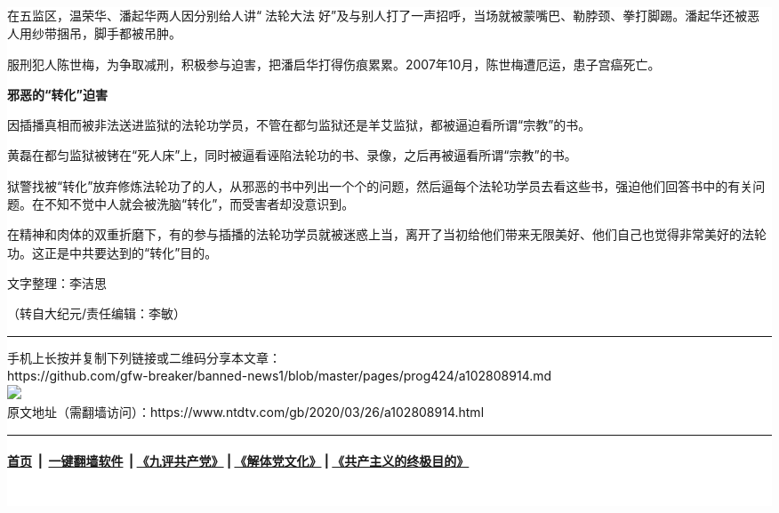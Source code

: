   在五监区，温荣华、潘起华两人因分别给人讲“
  <ok href="https://www.ntdtv.com/gb/法轮大法.htm">
   法轮大法
  </ok>
  好”及与别人打了一声招呼，当场就被蒙嘴巴、勒脖颈、拳打脚踢。潘起华还被恶人用纱带捆吊，脚手都被吊肿。
 </p>
 <p>
  服刑犯人陈世梅，为争取减刑，积极参与迫害，把潘启华打得伤痕累累。2007年10月，陈世梅遭厄运，患子宫癌死亡。
 </p>
 <p>
  <strong>
   邪恶的“转化”迫害
  </strong>
 </p>
 <p>
  因插播真相而被非法送进监狱的法轮功学员，不管在都匀监狱还是羊艾监狱，都被逼迫看所谓“宗教”的书。
 </p>
 <p>
  黄磊在都匀监狱被铐在“死人床”上，同时被逼看诬陷法轮功的书、录像，之后再被逼看所谓“宗教”的书。
 </p>
 <p>
  狱警找被“转化”放弃修炼法轮功了的人，从邪恶的书中列出一个个的问题，然后逼每个法轮功学员去看这些书，强迫他们回答书中的有关问题。在不知不觉中人就会被洗脑“转化”，而受害者却没意识到。
 </p>
 <p>
  在精神和肉体的双重折磨下，有的参与插播的法轮功学员就被迷惑上当，离开了当初给他们带来无限美好、他们自己也觉得非常美好的法轮功。这正是中共要达到的“转化”目的。
 </p>
 <div class="video_fit_container">
 </div>
 <p>
  文字整理：李洁思
 </p>
 <p>
  （转自大纪元/责任编辑：李敏）
 </p>
 <div class="single_ad">
 </div>
</div>
</div>
<hr/>
手机上长按并复制下列链接或二维码分享本文章：<br/>
https://github.com/gfw-breaker/banned-news1/blob/master/pages/prog424/a102808914.md <br/>
<a href='https://github.com/gfw-breaker/banned-news1/blob/master/pages/prog424/a102808914.md'><img src='https://github.com/gfw-breaker/banned-news1/blob/master/pages/prog424/a102808914.md.png'/></a> <br/>
原文地址（需翻墙访问）：https://www.ntdtv.com/gb/2020/03/26/a102808914.html


------------------------
#### [首页](https://github.com/gfw-breaker/banned-news1/blob/master/README.md) &nbsp;|&nbsp; [一键翻墙软件](https://github.com/gfw-breaker/nogfw/blob/master/README.md) &nbsp;| [《九评共产党》](https://github.com/gfw-breaker/9ping.md/blob/master/README.md#九评之一评共产党是什么) | [《解体党文化》](https://github.com/gfw-breaker/jtdwh.md/blob/master/README.md) | [《共产主义的终极目的》](https://github.com/gfw-breaker/gczydzjmd.md/blob/master/README.md)


<img src='http://gfw-breaker.win/banned-news1/pages/prog424/a102808914.md' width='0px' height='0px'/>